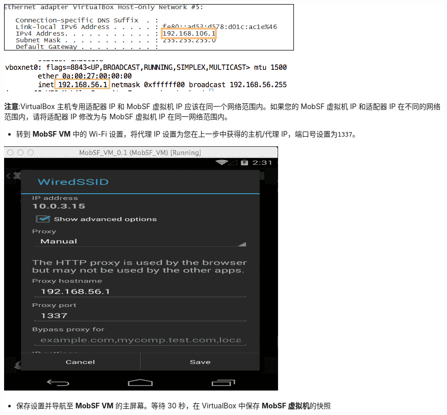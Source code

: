![](img//17d22ea7c770e35bc00c0d3c87dbd7f6.png)

![](img//81834946219894e48ae32532ff154447.png)

**注意**:VirtualBox 主机专用适配器 IP 和 MobSF 虚拟机 IP 应该在同一个网络范围内。如果您的 MobSF 虚拟机 IP 和适配器 IP 在不同的网络范围内，请将适配器 IP 修改为与 MobSF 虚拟机 IP 在同一网络范围内。

*   转到 **MobSF VM** 中的 Wi-Fi 设置，将代理 IP 设置为您在上一步中获得的主机/代理 IP，端口号设置为`1337`。

![](img//0b3abd54c86f44cb3b1b4ffa24088521.png)

*   保存设置并导航至 **MobSF VM** 的主屏幕。等待 30 秒，在 VirtualBox 中保存 **MobSF 虚拟机**的快照
